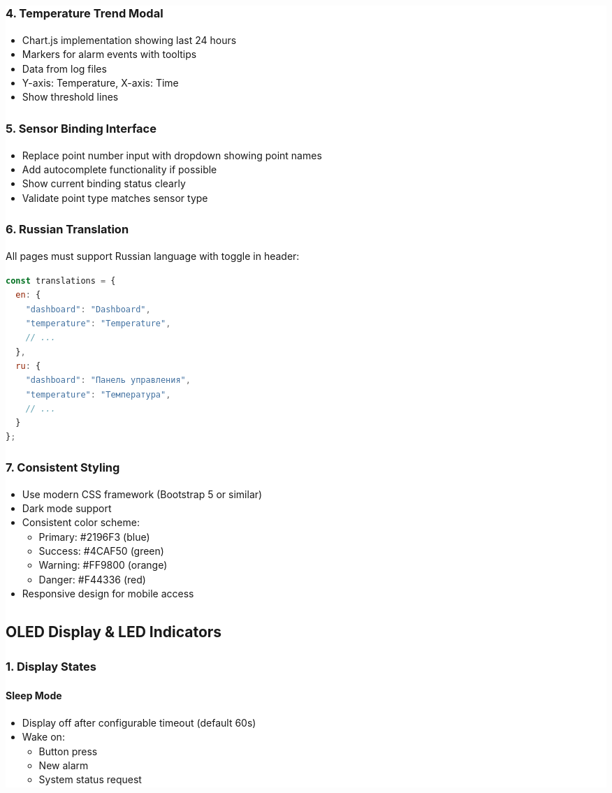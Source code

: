 ### 4. Temperature Trend Modal
- Chart.js implementation showing last 24 hours
- Markers for alarm events with tooltips
- Data from log files
- Y-axis: Temperature, X-axis: Time
- Show threshold lines

### 5. Sensor Binding Interface
- Replace point number input with dropdown showing point names
- Add autocomplete functionality if possible
- Show current binding status clearly
- Validate point type matches sensor type

### 6. Russian Translation
All pages must support Russian language with toggle in header:
```javascript
const translations = {
  en: { 
    "dashboard": "Dashboard",
    "temperature": "Temperature",
    // ... 
  },
  ru: { 
    "dashboard": "Панель управления",
    "temperature": "Температура",
    // ...
  }
};
```

### 7. Consistent Styling
- Use modern CSS framework (Bootstrap 5 or similar)
- Dark mode support
- Consistent color scheme:
  - Primary: #2196F3 (blue)
  - Success: #4CAF50 (green)
  - Warning: #FF9800 (orange)
  - Danger: #F44336 (red)
- Responsive design for mobile access

## OLED Display & LED Indicators

### 1. Display States

#### Sleep Mode
- Display off after configurable timeout (default 60s)
- Wake on:
  - Button press
  - New alarm
  - System status request
